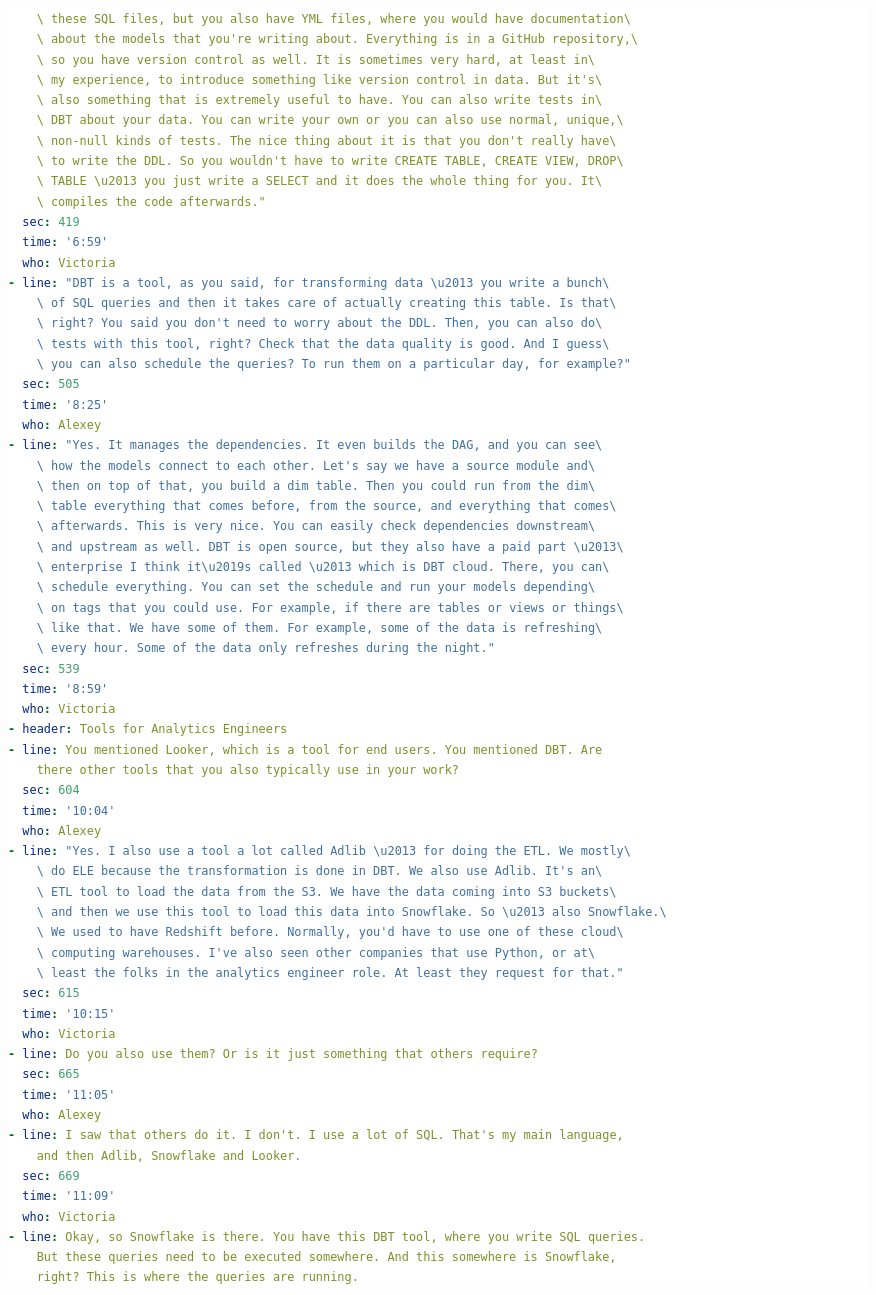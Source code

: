 ```yaml
    \ these SQL files, but you also have YML files, where you would have documentation\
    \ about the models that you're writing about. Everything is in a GitHub repository,\
    \ so you have version control as well. It is sometimes very hard, at least in\
    \ my experience, to introduce something like version control in data. But it's\
    \ also something that is extremely useful to have. You can also write tests in\
    \ DBT about your data. You can write your own or you can also use normal, unique,\
    \ non-null kinds of tests. The nice thing about it is that you don't really have\
    \ to write the DDL. So you wouldn't have to write CREATE TABLE, CREATE VIEW, DROP\
    \ TABLE \u2013 you just write a SELECT and it does the whole thing for you. It\
    \ compiles the code afterwards."
  sec: 419
  time: '6:59'
  who: Victoria
- line: "DBT is a tool, as you said, for transforming data \u2013 you write a bunch\
    \ of SQL queries and then it takes care of actually creating this table. Is that\
    \ right? You said you don't need to worry about the DDL. Then, you can also do\
    \ tests with this tool, right? Check that the data quality is good. And I guess\
    \ you can also schedule the queries? To run them on a particular day, for example?"
  sec: 505
  time: '8:25'
  who: Alexey
- line: "Yes. It manages the dependencies. It even builds the DAG, and you can see\
    \ how the models connect to each other. Let's say we have a source module and\
    \ then on top of that, you build a dim table. Then you could run from the dim\
    \ table everything that comes before, from the source, and everything that comes\
    \ afterwards. This is very nice. You can easily check dependencies downstream\
    \ and upstream as well. DBT is open source, but they also have a paid part \u2013\
    \ enterprise I think it\u2019s called \u2013 which is DBT cloud. There, you can\
    \ schedule everything. You can set the schedule and run your models depending\
    \ on tags that you could use. For example, if there are tables or views or things\
    \ like that. We have some of them. For example, some of the data is refreshing\
    \ every hour. Some of the data only refreshes during the night."
  sec: 539
  time: '8:59'
  who: Victoria
- header: Tools for Analytics Engineers
- line: You mentioned Looker, which is a tool for end users. You mentioned DBT. Are
    there other tools that you also typically use in your work?
  sec: 604
  time: '10:04'
  who: Alexey
- line: "Yes. I also use a tool a lot called Adlib \u2013 for doing the ETL. We mostly\
    \ do ELE because the transformation is done in DBT. We also use Adlib. It's an\
    \ ETL tool to load the data from the S3. We have the data coming into S3 buckets\
    \ and then we use this tool to load this data into Snowflake. So \u2013 also Snowflake.\
    \ We used to have Redshift before. Normally, you'd have to use one of these cloud\
    \ computing warehouses. I've also seen other companies that use Python, or at\
    \ least the folks in the analytics engineer role. At least they request for that."
  sec: 615
  time: '10:15'
  who: Victoria
- line: Do you also use them? Or is it just something that others require?
  sec: 665
  time: '11:05'
  who: Alexey
- line: I saw that others do it. I don't. I use a lot of SQL. That's my main language,
    and then Adlib, Snowflake and Looker.
  sec: 669
  time: '11:09'
  who: Victoria
- line: Okay, so Snowflake is there. You have this DBT tool, where you write SQL queries.
    But these queries need to be executed somewhere. And this somewhere is Snowflake,
    right? This is where the queries are running.
```